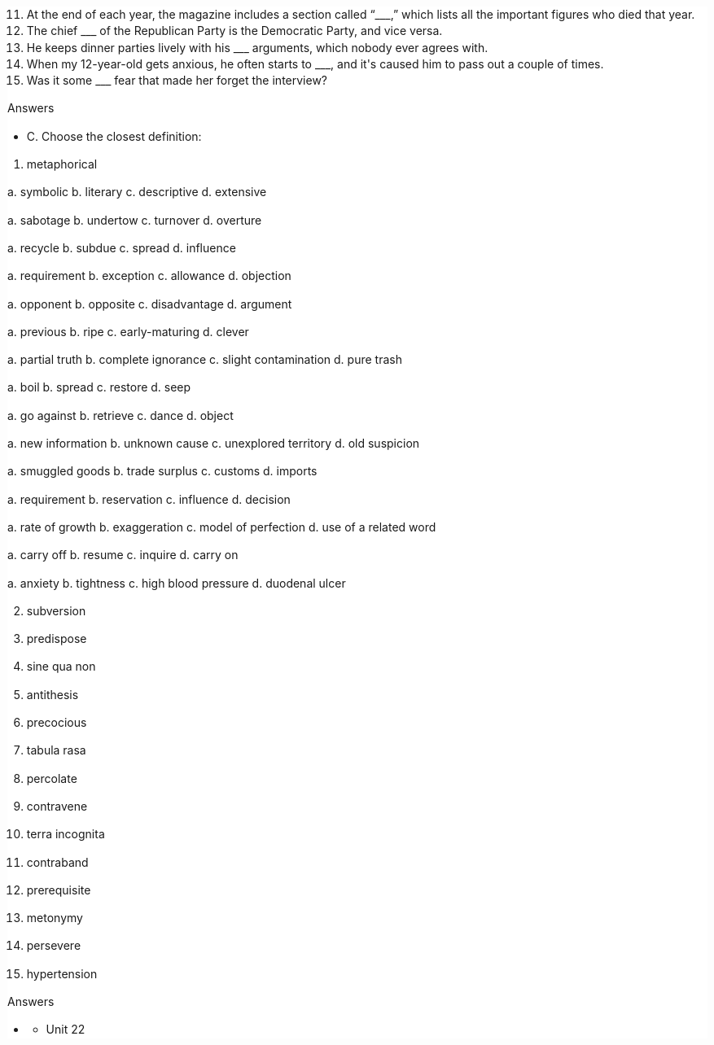 11. At the end of each year, the magazine includes a section called “___,” which lists all the important
figures who died that year.
12. The chief ___ of the Republican Party is the Democratic Party, and vice versa.
13. He keeps dinner parties lively with his ___ arguments, which nobody ever agrees with.
14. When my 12-year-old gets anxious, he often starts to ___, and it's caused him to pass out a couple
of times.
15. Was it some ___ fear that made her forget the interview?

Answers

- C. Choose the closest definition:
1. metaphorical

a. symbolic b. literary c. descriptive d. extensive

a. sabotage b. undertow c. turnover d. overture

a. recycle b. subdue c. spread d. influence

a. requirement b. exception c. allowance d. objection

a. opponent b. opposite c. disadvantage d. argument

a. previous b. ripe c. early-maturing d. clever

a. partial truth b. complete ignorance c. slight contamination d. pure trash

a. boil b. spread c. restore d. seep

a. go against b. retrieve c. dance d. object

a. new information b. unknown cause c. unexplored territory d. old suspicion

a. smuggled goods b. trade surplus c. customs d. imports

a. requirement b. reservation c. influence d. decision

a. rate of growth b. exaggeration c. model of perfection d. use of a related word

a. carry off b. resume c. inquire d. carry on

a. anxiety b. tightness c. high blood pressure d. duodenal ulcer

2. subversion

3. predispose

4. sine qua non

5. antithesis

6. precocious

7. tabula rasa

8. percolate

9. contravene

10. terra incognita

11. contraband

12. prerequisite

13. metonymy

14. persevere

15. hypertension

Answers

- - Unit 22
